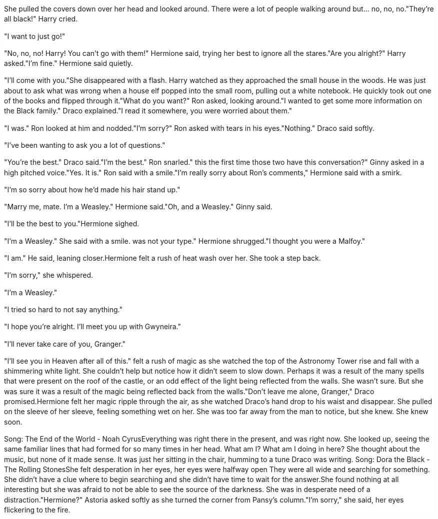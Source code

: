 

She pulled the covers down over her head and looked around. There were a lot of people walking around but...  no, no, no."They’re all black!" Harry cried.

"I want to just go!"

"No, no, no! Harry! You can’t go with them!" Hermione said, trying her best to ignore all the stares."Are you alright?" Harry asked."I’m fine." Hermione said quietly.

"I’ll come with you."She disappeared with a flash. Harry watched as they approached the small house in the woods. He was just about to ask what was wrong when a house elf popped into the small room, pulling out a white notebook. He quickly took out one of the books and flipped through it."What do you want?" Ron asked, looking around."I wanted to get some more information on the Black family." Draco explained."I read it somewhere, you were worried about them."

"I was." Ron looked at him and nodded."I’m sorry?" Ron asked with tears in his eyes."Nothing." Draco said softly.

"I’ve been wanting to ask you a lot of questions."

"You’re the best." Draco said."I’m the best." Ron snarled." this the first time those two have this conversation?" Ginny asked in a high pitched voice."Yes. It is." Ron said with a smile."I’m really sorry about Ron’s comments," Hermione said with a smirk.

"I’m so sorry about how he’d made his hair stand up."

"Marry me, mate. I’m a Weasley." Hermione said."Oh, and a Weasley." Ginny said.

"I’ll be the best to you."Hermione sighed.

"I’m a Weasley." She said with a smile. was not your type." Hermione shrugged."I thought you were a Malfoy."

"I am." He said, leaning closer.Hermione felt a rush of heat wash over her. She took a step back.

"I’m sorry," she whispered.

"I’m a Weasley."

"I tried so hard to not say anything."

"I hope you’re alright. I’ll meet you up with Gwyneira."

"I’ll never take care of you, Granger."

"I’ll see you in Heaven after all of this." felt a rush of magic as she watched the top of the Astronomy Tower rise and fall with a shimmering white light. She couldn’t help but notice how it didn’t seem to slow down. Perhaps it was a result of the many spells that were present on the roof of the castle, or an odd effect of the light being reflected from the walls. She wasn’t sure. But she was sure it was a result of the magic being reflected back from the walls."Don’t leave me alone, Granger," Draco promised.Hermione felt her magic ripple through the air, as she watched Draco’s hand drop to his waist and disappear. She pulled on the sleeve of her sleeve, feeling something wet on her. She was too far away from the man to notice, but she knew. She knew soon.



Song: The End of the World - Noah CyrusEverything was right there in the present, and was right now. She looked up, seeing the same familiar lines that had formed for so many times in her head. What am I? What am I doing in here? She thought about the music, but none of it made sense. It was just her sitting in the chair, humming to a tune Draco was writing. Song: Dora the Black - The Rolling StonesShe felt desperation in her eyes, her eyes were halfway open They were all wide and searching for something. She didn’t have a clue where to begin searching and she didn’t have time to wait for the answer.She found nothing at all interesting but she was afraid to not be able to see the source of the darkness. She was in desperate need of a distraction."Hermione?" Astoria asked softly as she turned the corner from Pansy’s column."I’m sorry," she said, her eyes flickering to the fire.
